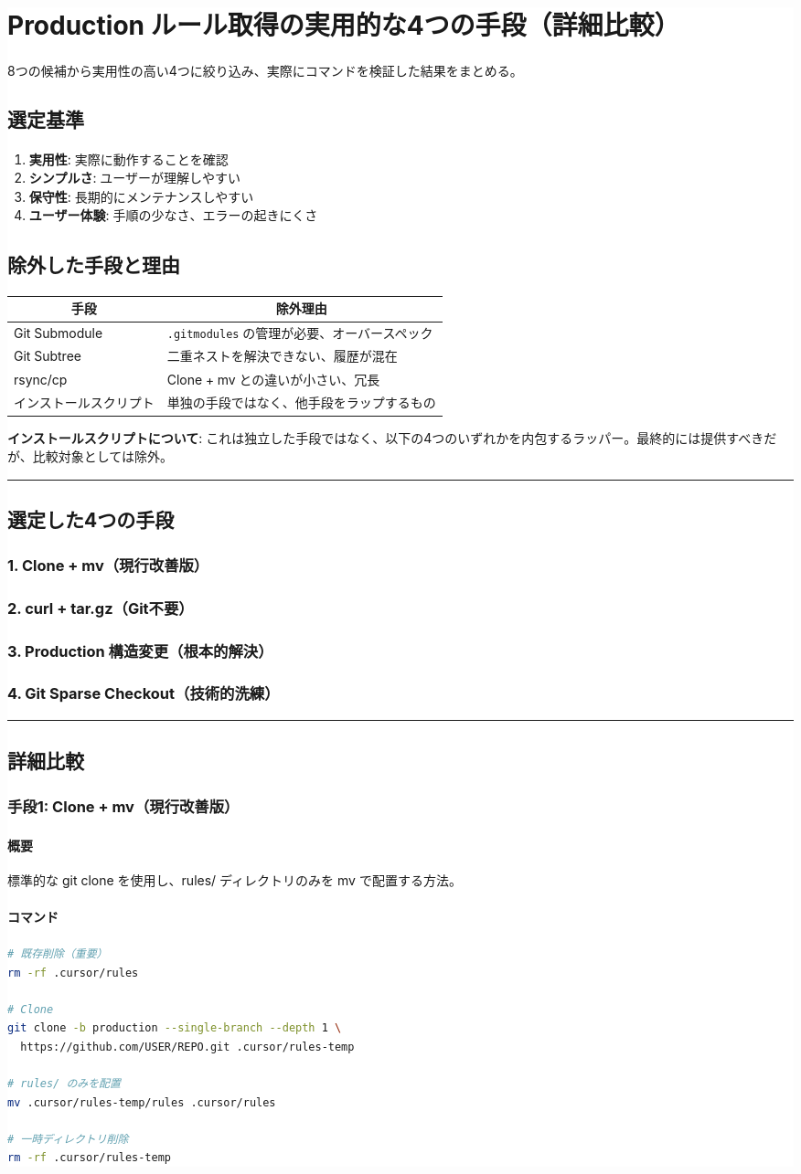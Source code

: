 # Production ルール取得の実用的な4つの手段（詳細比較）

8つの候補から実用性の高い4つに絞り込み、実際にコマンドを検証した結果をまとめる。

## 選定基準

1. **実用性**: 実際に動作することを確認
2. **シンプルさ**: ユーザーが理解しやすい
3. **保守性**: 長期的にメンテナンスしやすい
4. **ユーザー体験**: 手順の少なさ、エラーの起きにくさ

## 除外した手段と理由

| 手段 | 除外理由 |
|------|----------|
| Git Submodule | `.gitmodules` の管理が必要、オーバースペック |
| Git Subtree | 二重ネストを解決できない、履歴が混在 |
| rsync/cp | Clone + mv との違いが小さい、冗長 |
| インストールスクリプト | 単独の手段ではなく、他手段をラップするもの |

**インストールスクリプトについて**: これは独立した手段ではなく、以下の4つのいずれかを内包するラッパー。最終的には提供すべきだが、比較対象としては除外。

---

## 選定した4つの手段

### 1. Clone + mv（現行改善版）
### 2. curl + tar.gz（Git不要）
### 3. Production 構造変更（根本的解決）
### 4. Git Sparse Checkout（技術的洗練）

---

## 詳細比較

### 手段1: Clone + mv（現行改善版）

#### 概要
標準的な git clone を使用し、rules/ ディレクトリのみを mv で配置する方法。

#### コマンド
```bash
# 既存削除（重要）
rm -rf .cursor/rules

# Clone
git clone -b production --single-branch --depth 1 \
  https://github.com/USER/REPO.git .cursor/rules-temp

# rules/ のみを配置
mv .cursor/rules-temp/rules .cursor/rules

# 一時ディレクトリ削除
rm -rf .cursor/rules-temp
```

